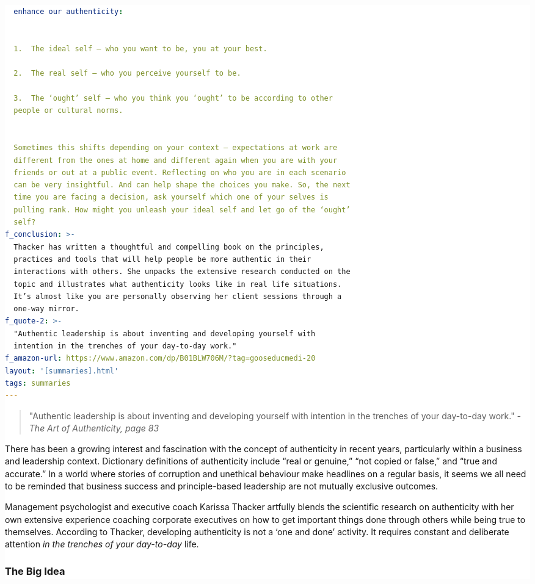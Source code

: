 ```yaml
  enhance our authenticity:


  1.  The ideal self – who you want to be, you at your best.

  2.  The real self – who you perceive yourself to be.

  3.  The ‘ought’ self – who you think you ‘ought’ to be according to other
  people or cultural norms.


  Sometimes this shifts depending on your context – expectations at work are
  different from the ones at home and different again when you are with your
  friends or out at a public event. Reflecting on who you are in each scenario
  can be very insightful. And can help shape the choices you make. So, the next
  time you are facing a decision, ask yourself which one of your selves is
  pulling rank. How might you unleash your ideal self and let go of the ‘ought’
  self?
f_conclusion: >-
  Thacker has written a thoughtful and compelling book on the principles,
  practices and tools that will help people be more authentic in their
  interactions with others. She unpacks the extensive research conducted on the
  topic and illustrates what authenticity looks like in real life situations.
  It’s almost like you are personally observing her client sessions through a
  one-way mirror.
f_quote-2: >-
  "Authentic leadership is about inventing and developing yourself with
  intention in the trenches of your day-to-day work."
f_amazon-url: https://www.amazon.com/dp/B01BLW706M/?tag=gooseducmedi-20
layout: '[summaries].html'
tags: summaries
---
```


> "Authentic leadership is about inventing and developing yourself with intention in the trenches of your day-to-day work." _\- The Art of Authenticity, page 83_

There has been a growing interest and fascination with the concept of authenticity in recent years, particularly within a business and leadership context. Dictionary definitions of authenticity include “real or genuine,” “not copied or false,” and “true and accurate.” In a world where stories of corruption and unethical behaviour make headlines on a regular basis, it seems we all need to be reminded that business success and principle-based leadership are not mutually exclusive outcomes.

Management psychologist and executive coach Karissa Thacker artfully blends the scientific research on authenticity with her own extensive experience coaching corporate executives on how to get important things done through others while being true to themselves. According to Thacker, developing authenticity is not a ‘one and done’ activity. It requires constant and deliberate attention _in the trenches of your day-to-day_ life.

### The Big Idea
